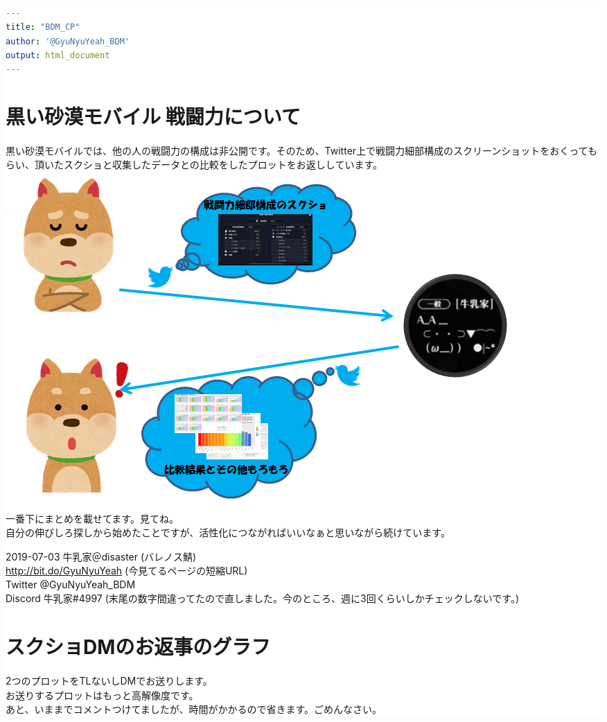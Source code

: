 ```yaml
---
title: "BDM_CP"
author: '@GyuNyuYeah_BDM'
output: html_document
---
```



# 黒い砂漠モバイル 戦闘力について
黒い砂漠モバイルでは、他の人の戦闘力の構成は非公開です。そのため、Twitter上で戦闘力細部構成のスクリーンショットをおくってもらい、頂いたスクショと収集したデータとの比較をしたプロットをお返ししています。  
![](./Images/Procedure.png)  

一番下にまとめを載せてます。見てね。   
自分の伸びしろ探しから始めたことですが、活性化につながればいいなぁと思いながら続けています。

2019-07-03 牛乳家＠disaster (バレノス鯖)  
http://bit.do/GyuNyuYeah (今見てるページの短縮URL)  
Twitter @GyuNyuYeah_BDM  
Discord 牛乳家#4997 (末尾の数字間違ってたので直しました。今のところ、週に3回くらいしかチェックしないです。)


# スクショDMのお返事のグラフ  
2つのプロットをTLないしDMでお送りします。  
お送りするプロットはもっと高解像度です。  
あと、いままでコメントつけてましたが、時間がかかるので省きます。ごめんなさい。  
